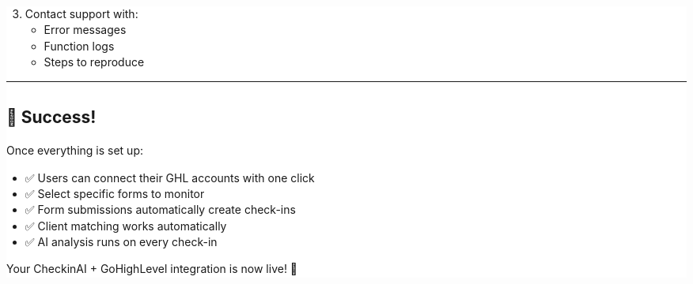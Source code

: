 3. Contact support with:
   - Error messages
   - Function logs
   - Steps to reproduce

---

## 🎉 Success!

Once everything is set up:
- ✅ Users can connect their GHL accounts with one click
- ✅ Select specific forms to monitor
- ✅ Form submissions automatically create check-ins
- ✅ Client matching works automatically
- ✅ AI analysis runs on every check-in

Your CheckinAI + GoHighLevel integration is now live! 🚀

